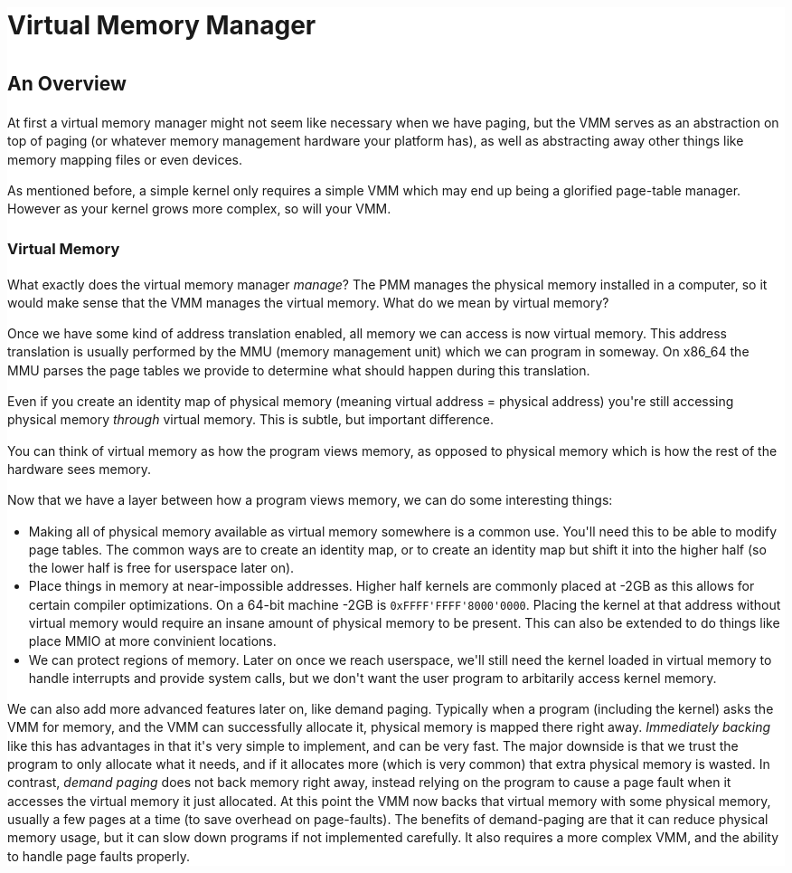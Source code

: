 # Virtual Memory Manager

## An Overview

At first a virtual memory manager might not seem like necessary when we have paging, but the VMM serves as an abstraction on top of paging (or whatever memory management hardware your platform has), as well as abstracting away other things like memory mapping files or even devices.

As mentioned before, a simple kernel only requires a simple VMM which may end up being a glorified page-table manager. However as your kernel grows more complex, so will your VMM.

### Virtual Memory

What exactly does the virtual memory manager *manage*? The PMM manages the physical memory installed in a computer, so it would make sense that the VMM manages the virtual memory. What do we mean by virtual memory?

Once we have some kind of address translation enabled, all memory we can access is now virtual memory. This address translation is usually performed by the MMU (memory management unit) which we can program in someway. On x86_64 the MMU parses the page tables we provide to determine what should happen during this translation.

Even if you create an identity map of physical memory (meaning virtual address = physical address) you're still accessing physical memory *through* virtual memory. This is subtle, but important difference.

You can think of virtual memory as how the program views memory, as opposed to physical memory which is how the rest of the hardware sees memory.

Now that we have a layer between how a program views memory, we can do some interesting things:

- Making all of physical memory available as virtual memory somewhere is a common use. You'll need this to be able to modify page tables. The common ways are to create an identity map, or to create an identity map but shift it into the higher half (so the lower half is free for userspace later on).
- Place things in memory at near-impossible addresses. Higher half kernels are commonly placed at -2GB as this allows for certain compiler optimizations. On a 64-bit machine -2GB is `0xFFFF'FFFF'8000'0000`. Placing the kernel at that address without virtual memory would require an insane amount of physical memory to be present. This can also be extended to do things like place MMIO at more convinient locations.
- We can protect regions of memory. Later on once we reach userspace, we'll still need the kernel loaded in virtual memory to handle interrupts and provide system calls, but we don't want the user program to arbitarily access kernel memory.

We can also add more advanced features later on, like demand paging. Typically when a program (including the kernel) asks the VMM for memory, and the VMM can successfully allocate it, physical memory is mapped there right away. *Immediately backing* like this has advantages in that it's very simple to implement, and can be very fast. The major downside is that we trust the program to only allocate what it needs, and if it allocates more (which is very common) that extra physical memory is wasted. In contrast, *demand paging* does not back memory right away, instead relying on the program to cause a page fault when it accesses the virtual memory it just allocated. At this point the VMM now backs that virtual memory with some physical memory, usually a few pages at a time (to save overhead on page-faults). The benefits of demand-paging are that it can reduce physical memory usage, but it can slow down programs if not implemented carefully. It also requires a more complex VMM, and the ability to handle page faults properly.
